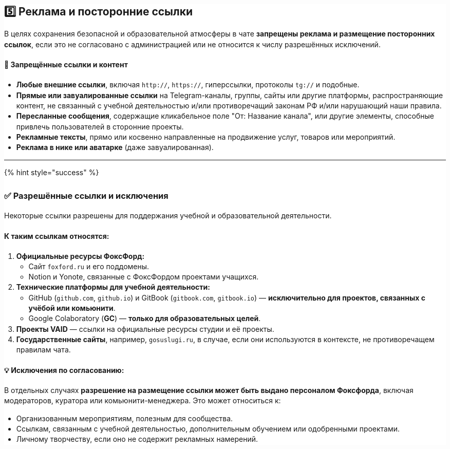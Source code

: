## 5️⃣ Реклама и посторонние ссылки <a href="#rule-5" id="rule-5"></a>

В целях сохранения безопасной и образовательной атмосферы в чате **запрещены реклама и размещение посторонних ссылок**, если это не согласовано с администрацией или не относится к числу разрешённых исключений.

#### **🔗 Запрещённые ссылки и контент** <a href="#rule-5-prohibited-links-and-content" id="rule-5-prohibited-links-and-content"></a>

* **Любые внешние ссылки**, включая `http://`, `https://`, гиперссылки, протоколы `tg://` и подобные.
* **Прямые или завуалированные ссылки** на Telegram-каналы, группы, сайты или другие платформы, распространяющие контент, не связанный с учебной деятельностью и/или противоречащий законам РФ и/или нарушающий наши правила.
* **Пересланные сообщения**, содержащие кликабельное поле "От: Название канала", или другие элементы, способные привлечь пользователей в сторонние проекты.
* **Рекламные тексты**, прямо или косвенно направленные на продвижение услуг, товаров или мероприятий.
* **Реклама в нике или аватарке** (даже завуалированная).

***

{% hint style="success" %}
### **✅ Разрешённые ссылки и исключения** <a href="#rule-5-allowed-links-and-exceptions" id="rule-5-allowed-links-and-exceptions"></a>

Некоторые ссылки разрешены для поддержания учебной и образовательной деятельности.&#x20;

#### К таким ссылкам относятся: <a href="#rule-5-approved-links" id="rule-5-approved-links"></a>

1. **Официальные ресурсы ФоксФорд:**
   * Сайт `foxford.ru` и его поддомены.
   * Notion и Yonote, связанные с ФоксФордом проектами учащихся.
2. **Технические платформы для учебной деятельности:**
   * GitHub (`github.com`, `github.io`) и GitBook (`gitbook.com`, `gitbook.io`) — **исключительно для проектов, связанных с учёбой или комьюнити**.
   * Google Colaboratory (**GC**) — **только для образовательных целей**.
3. **Проекты VAID** — ссылки на официальные ресурсы студии и её проекты.
4. **Государственные сайты**, например, `gosuslugi.ru`, в случае, если они используются в контексте, не противоречащем правилам чата.

#### 💡 **Исключения по согласованию:** <a href="#rule-5-approved-exceptions" id="rule-5-approved-exceptions"></a>

В отдельных случаях **разрешение на размещение ссылки может быть выдано персоналом Фоксфорда**, включая модераторов, куратора или комьюнити-менеджера. Это может относиться к:

* Организованным мероприятиям, полезным для сообщества.
* Ссылкам, связанным с учебной деятельностью, дополнительным обучением или одобренными проектами.
* Личному творчеству, если оно не содержит рекламных намерений.
